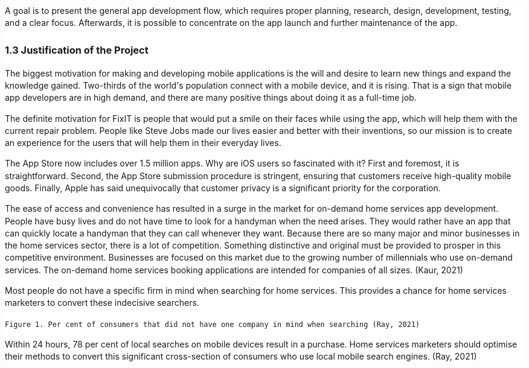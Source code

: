 
A goal is to present the general app development flow, which requires proper planning, research, design,
development, testing, and a clear focus. Afterwards, it is possible to concentrate on the app launch and
further maintenance of the app.

### 1.3 Justification of the Project

The biggest motivation for making and developing mobile applications is the will and desire to learn new
things and expand the knowledge gained. Two-thirds of the world's population connect with a mobile
device, and it is rising. That is a sign that mobile app developers are in high demand, and there are many
positive things about doing it as a full-time job.

The definite motivation for FixIT is people that would put a smile on their faces while using the app,
which will help them with the current repair problem. People like Steve Jobs made our lives easier and
better with their inventions, so our mission is to create an experience for the users that will help them in
their everyday lives.

The App Store now includes over 1.5 million apps. Why are iOS users so fascinated with it? First and
foremost, it is straightforward. Second, the App Store submission procedure is stringent, ensuring that
customers receive high-quality mobile goods. Finally, Apple has said unequivocally that customer privacy
is a significant priority for the corporation.

The ease of access and convenience has resulted in a surge in the market for on-demand home services
app development. People have busy lives and do not have time to look for a handyman when the need
arises. They would rather have an app that can quickly locate a handyman that they can call whenever
they want. Because there are so many major and minor businesses in the home services sector, there is a
lot of competition. Something distinctive and original must be provided to prosper in this competitive
environment. Businesses are focused on this market due to the growing number of millennials who use
on-demand services. The on-demand home services booking applications are intended for companies of
all sizes. (Kaur, 2021)

Most people do not have a specific firm in mind when searching for home services. This provides a
chance for home services marketers to convert these indecisive searchers.


```
Figure 1. Per cent of consumers that did not have one company in mind when searching (Ray, 2021)
```
Within 24 hours, 78 per cent of local searches on mobile devices result in a purchase. Home services
marketers should optimise their methods to convert this significant cross-section of consumers who use
local mobile search engines. (Ray, 2021)
